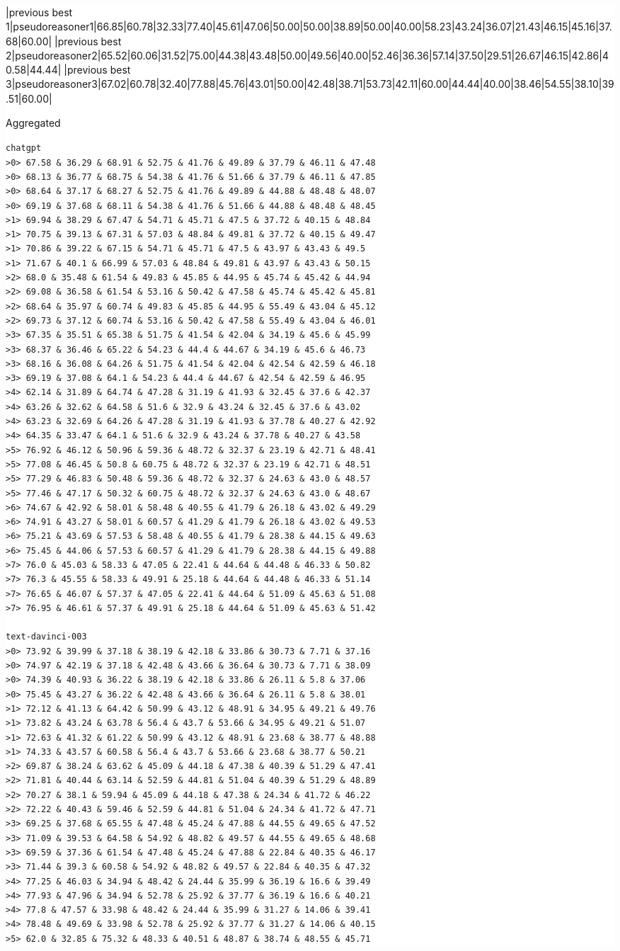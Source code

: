 |previous best 1|pseudoreasoner1|66.85|60.78|32.33|77.40|45.61|47.06|50.00|50.00|38.89|50.00|40.00|58.23|43.24|36.07|21.43|46.15|45.16|37.68|60.00|
|previous best 2|pseudoreasoner2|65.52|60.06|31.52|75.00|44.38|43.48|50.00|49.56|40.00|52.46|36.36|57.14|37.50|29.51|26.67|46.15|42.86|40.58|44.44|
|previous best 3|pseudoreasoner3|67.02|60.78|32.40|77.88|45.76|43.01|50.00|42.48|38.71|53.73|42.11|60.00|44.44|40.00|38.46|54.55|38.10|39.51|60.00|


Aggregated
```
chatgpt
>0> 67.58 & 36.29 & 68.91 & 52.75 & 41.76 & 49.89 & 37.79 & 46.11 & 47.48
>0> 68.13 & 36.77 & 68.75 & 54.38 & 41.76 & 51.66 & 37.79 & 46.11 & 47.85
>0> 68.64 & 37.17 & 68.27 & 52.75 & 41.76 & 49.89 & 44.88 & 48.48 & 48.07
>0> 69.19 & 37.68 & 68.11 & 54.38 & 41.76 & 51.66 & 44.88 & 48.48 & 48.45
>1> 69.94 & 38.29 & 67.47 & 54.71 & 45.71 & 47.5 & 37.72 & 40.15 & 48.84
>1> 70.75 & 39.13 & 67.31 & 57.03 & 48.84 & 49.81 & 37.72 & 40.15 & 49.47
>1> 70.86 & 39.22 & 67.15 & 54.71 & 45.71 & 47.5 & 43.97 & 43.43 & 49.5
>1> 71.67 & 40.1 & 66.99 & 57.03 & 48.84 & 49.81 & 43.97 & 43.43 & 50.15
>2> 68.0 & 35.48 & 61.54 & 49.83 & 45.85 & 44.95 & 45.74 & 45.42 & 44.94
>2> 69.08 & 36.58 & 61.54 & 53.16 & 50.42 & 47.58 & 45.74 & 45.42 & 45.81
>2> 68.64 & 35.97 & 60.74 & 49.83 & 45.85 & 44.95 & 55.49 & 43.04 & 45.12
>2> 69.73 & 37.12 & 60.74 & 53.16 & 50.42 & 47.58 & 55.49 & 43.04 & 46.01
>3> 67.35 & 35.51 & 65.38 & 51.75 & 41.54 & 42.04 & 34.19 & 45.6 & 45.99
>3> 68.37 & 36.46 & 65.22 & 54.23 & 44.4 & 44.67 & 34.19 & 45.6 & 46.73
>3> 68.16 & 36.08 & 64.26 & 51.75 & 41.54 & 42.04 & 42.54 & 42.59 & 46.18
>3> 69.19 & 37.08 & 64.1 & 54.23 & 44.4 & 44.67 & 42.54 & 42.59 & 46.95
>4> 62.14 & 31.89 & 64.74 & 47.28 & 31.19 & 41.93 & 32.45 & 37.6 & 42.37
>4> 63.26 & 32.62 & 64.58 & 51.6 & 32.9 & 43.24 & 32.45 & 37.6 & 43.02
>4> 63.23 & 32.69 & 64.26 & 47.28 & 31.19 & 41.93 & 37.78 & 40.27 & 42.92
>4> 64.35 & 33.47 & 64.1 & 51.6 & 32.9 & 43.24 & 37.78 & 40.27 & 43.58
>5> 76.92 & 46.12 & 50.96 & 59.36 & 48.72 & 32.37 & 23.19 & 42.71 & 48.41
>5> 77.08 & 46.45 & 50.8 & 60.75 & 48.72 & 32.37 & 23.19 & 42.71 & 48.51
>5> 77.29 & 46.83 & 50.48 & 59.36 & 48.72 & 32.37 & 24.63 & 43.0 & 48.57
>5> 77.46 & 47.17 & 50.32 & 60.75 & 48.72 & 32.37 & 24.63 & 43.0 & 48.67
>6> 74.67 & 42.92 & 58.01 & 58.48 & 40.55 & 41.79 & 26.18 & 43.02 & 49.29
>6> 74.91 & 43.27 & 58.01 & 60.57 & 41.29 & 41.79 & 26.18 & 43.02 & 49.53
>6> 75.21 & 43.69 & 57.53 & 58.48 & 40.55 & 41.79 & 28.38 & 44.15 & 49.63
>6> 75.45 & 44.06 & 57.53 & 60.57 & 41.29 & 41.79 & 28.38 & 44.15 & 49.88
>7> 76.0 & 45.03 & 58.33 & 47.05 & 22.41 & 44.64 & 44.48 & 46.33 & 50.82
>7> 76.3 & 45.55 & 58.33 & 49.91 & 25.18 & 44.64 & 44.48 & 46.33 & 51.14
>7> 76.65 & 46.07 & 57.37 & 47.05 & 22.41 & 44.64 & 51.09 & 45.63 & 51.08
>7> 76.95 & 46.61 & 57.37 & 49.91 & 25.18 & 44.64 & 51.09 & 45.63 & 51.42

text-davinci-003
>0> 73.92 & 39.99 & 37.18 & 38.19 & 42.18 & 33.86 & 30.73 & 7.71 & 37.16
>0> 74.97 & 42.19 & 37.18 & 42.48 & 43.66 & 36.64 & 30.73 & 7.71 & 38.09
>0> 74.39 & 40.93 & 36.22 & 38.19 & 42.18 & 33.86 & 26.11 & 5.8 & 37.06
>0> 75.45 & 43.27 & 36.22 & 42.48 & 43.66 & 36.64 & 26.11 & 5.8 & 38.01
>1> 72.12 & 41.13 & 64.42 & 50.99 & 43.12 & 48.91 & 34.95 & 49.21 & 49.76
>1> 73.82 & 43.24 & 63.78 & 56.4 & 43.7 & 53.66 & 34.95 & 49.21 & 51.07
>1> 72.63 & 41.32 & 61.22 & 50.99 & 43.12 & 48.91 & 23.68 & 38.77 & 48.88
>1> 74.33 & 43.57 & 60.58 & 56.4 & 43.7 & 53.66 & 23.68 & 38.77 & 50.21
>2> 69.87 & 38.24 & 63.62 & 45.09 & 44.18 & 47.38 & 40.39 & 51.29 & 47.41
>2> 71.81 & 40.44 & 63.14 & 52.59 & 44.81 & 51.04 & 40.39 & 51.29 & 48.89
>2> 70.27 & 38.1 & 59.94 & 45.09 & 44.18 & 47.38 & 24.34 & 41.72 & 46.22
>2> 72.22 & 40.43 & 59.46 & 52.59 & 44.81 & 51.04 & 24.34 & 41.72 & 47.71
>3> 69.25 & 37.68 & 65.55 & 47.48 & 45.24 & 47.88 & 44.55 & 49.65 & 47.52
>3> 71.09 & 39.53 & 64.58 & 54.92 & 48.82 & 49.57 & 44.55 & 49.65 & 48.68
>3> 69.59 & 37.36 & 61.54 & 47.48 & 45.24 & 47.88 & 22.84 & 40.35 & 46.17
>3> 71.44 & 39.3 & 60.58 & 54.92 & 48.82 & 49.57 & 22.84 & 40.35 & 47.32
>4> 77.25 & 46.03 & 34.94 & 48.42 & 24.44 & 35.99 & 36.19 & 16.6 & 39.49
>4> 77.93 & 47.96 & 34.94 & 52.78 & 25.92 & 37.77 & 36.19 & 16.6 & 40.21
>4> 77.8 & 47.57 & 33.98 & 48.42 & 24.44 & 35.99 & 31.27 & 14.06 & 39.41
>4> 78.48 & 49.69 & 33.98 & 52.78 & 25.92 & 37.77 & 31.27 & 14.06 & 40.15
>5> 62.0 & 32.85 & 75.32 & 48.33 & 40.51 & 48.87 & 38.74 & 48.55 & 45.71
```